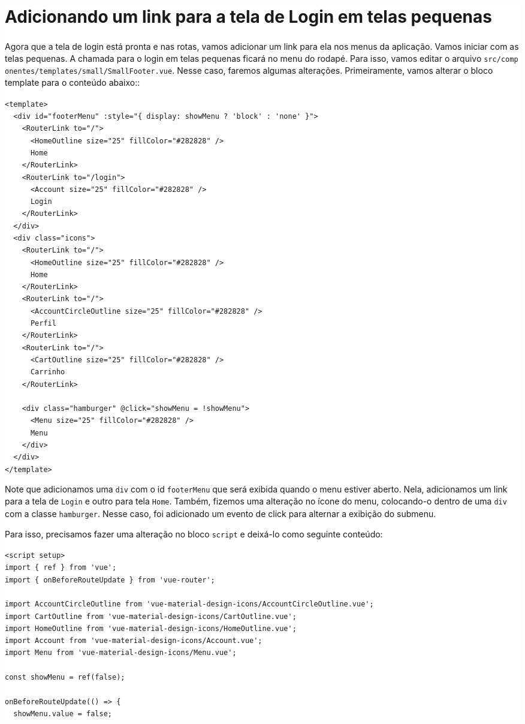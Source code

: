 # Adicionando um link para a tela de Login em telas pequenas

Agora que a tela de login está pronta e nas rotas, vamos adicionar um link para ela nos menus da aplicação. Vamos iniciar com as telas pequenas. A chamada para o login em telas pequenas ficará no menu do rodapé. Para isso, vamos editar o arquivo `src/componentes/templates/small/SmallFooter.vue`. Nesse caso, faremos algumas alterações. Primeiramente, vamos alterar o bloco template para o conteúdo abaixo::

```vue
<template>
  <div id="footerMenu" :style="{ display: showMenu ? 'block' : 'none' }">
    <RouterLink to="/">
      <HomeOutline size="25" fillColor="#282828" />
      Home
    </RouterLink>
    <RouterLink to="/login">
      <Account size="25" fillColor="#282828" />
      Login
    </RouterLink>
  </div>
  <div class="icons">
    <RouterLink to="/">
      <HomeOutline size="25" fillColor="#282828" />
      Home
    </RouterLink>
    <RouterLink to="/">
      <AccountCircleOutline size="25" fillColor="#282828" />
      Perfil
    </RouterLink>
    <RouterLink to="/">
      <CartOutline size="25" fillColor="#282828" />
      Carrinho
    </RouterLink>

    <div class="hamburger" @click="showMenu = !showMenu">
      <Menu size="25" fillColor="#282828" />
      Menu
    </div>
  </div>
</template>
```

Note que adicionamos uma `div` com o id `footerMenu` que será exibida quando o menu estiver aberto. Nela, adicionamos um link para a tela de `Login` e outro para tela `Home`. Também, fizemos uma alteração no ícone do menu, colocando-o dentro de uma `div` com a classe `hamburger`. Nesse caso, foi adicionado um evento de click para alternar a exibição do submenu.

Para isso, precisamos fazer uma alteração no bloco `script` e deixá-lo como seguinte conteúdo:

```vue
<script setup>
import { ref } from 'vue';
import { onBeforeRouteUpdate } from 'vue-router';

import AccountCircleOutline from 'vue-material-design-icons/AccountCircleOutline.vue';
import CartOutline from 'vue-material-design-icons/CartOutline.vue';
import HomeOutline from 'vue-material-design-icons/HomeOutline.vue';
import Account from 'vue-material-design-icons/Account.vue';
import Menu from 'vue-material-design-icons/Menu.vue';

const showMenu = ref(false);

onBeforeRouteUpdate(() => {
  showMenu.value = false;
```